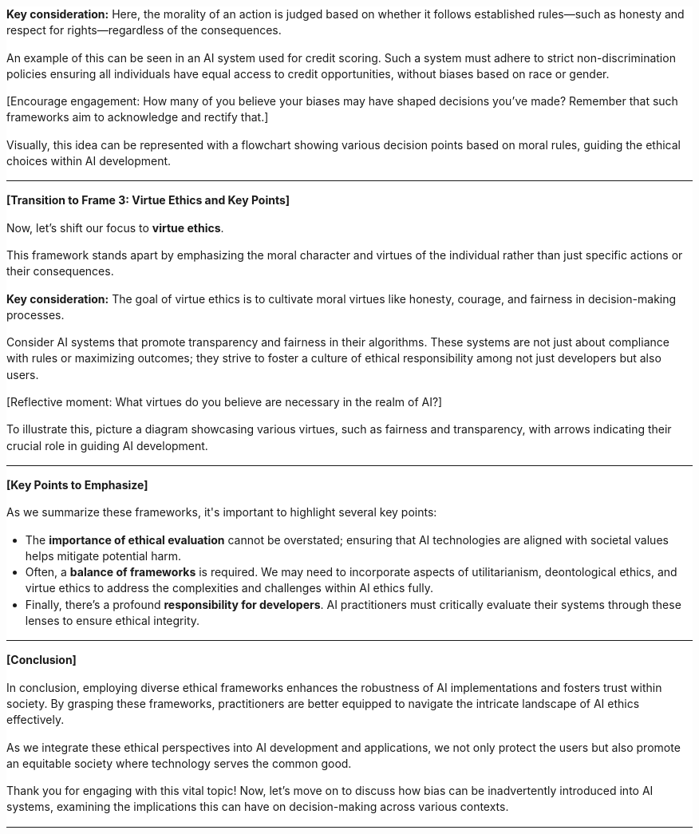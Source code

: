 **Key consideration:** Here, the morality of an action is judged based on whether it follows established rules—such as honesty and respect for rights—regardless of the consequences.

An example of this can be seen in an AI system used for credit scoring. Such a system must adhere to strict non-discrimination policies ensuring all individuals have equal access to credit opportunities, without biases based on race or gender. 

[Encourage engagement: How many of you believe your biases may have shaped decisions you’ve made? Remember that such frameworks aim to acknowledge and rectify that.]

Visually, this idea can be represented with a flowchart showing various decision points based on moral rules, guiding the ethical choices within AI development.

---

**[Transition to Frame 3: Virtue Ethics and Key Points]**

Now, let’s shift our focus to **virtue ethics**.

This framework stands apart by emphasizing the moral character and virtues of the individual rather than just specific actions or their consequences. 

**Key consideration:** The goal of virtue ethics is to cultivate moral virtues like honesty, courage, and fairness in decision-making processes. 

Consider AI systems that promote transparency and fairness in their algorithms. These systems are not just about compliance with rules or maximizing outcomes; they strive to foster a culture of ethical responsibility among not just developers but also users.

[Reflective moment: What virtues do you believe are necessary in the realm of AI?]

To illustrate this, picture a diagram showcasing various virtues, such as fairness and transparency, with arrows indicating their crucial role in guiding AI development.

---

**[Key Points to Emphasize]**

As we summarize these frameworks, it's important to highlight several key points:
- The **importance of ethical evaluation** cannot be overstated; ensuring that AI technologies are aligned with societal values helps mitigate potential harm.
- Often, a **balance of frameworks** is required. We may need to incorporate aspects of utilitarianism, deontological ethics, and virtue ethics to address the complexities and challenges within AI ethics fully.
- Finally, there’s a profound **responsibility for developers**. AI practitioners must critically evaluate their systems through these lenses to ensure ethical integrity.

---

**[Conclusion]**

In conclusion, employing diverse ethical frameworks enhances the robustness of AI implementations and fosters trust within society. By grasping these frameworks, practitioners are better equipped to navigate the intricate landscape of AI ethics effectively. 

As we integrate these ethical perspectives into AI development and applications, we not only protect the users but also promote an equitable society where technology serves the common good.

Thank you for engaging with this vital topic! Now, let’s move on to discuss how bias can be inadvertently introduced into AI systems, examining the implications this can have on decision-making across various contexts.

--- 